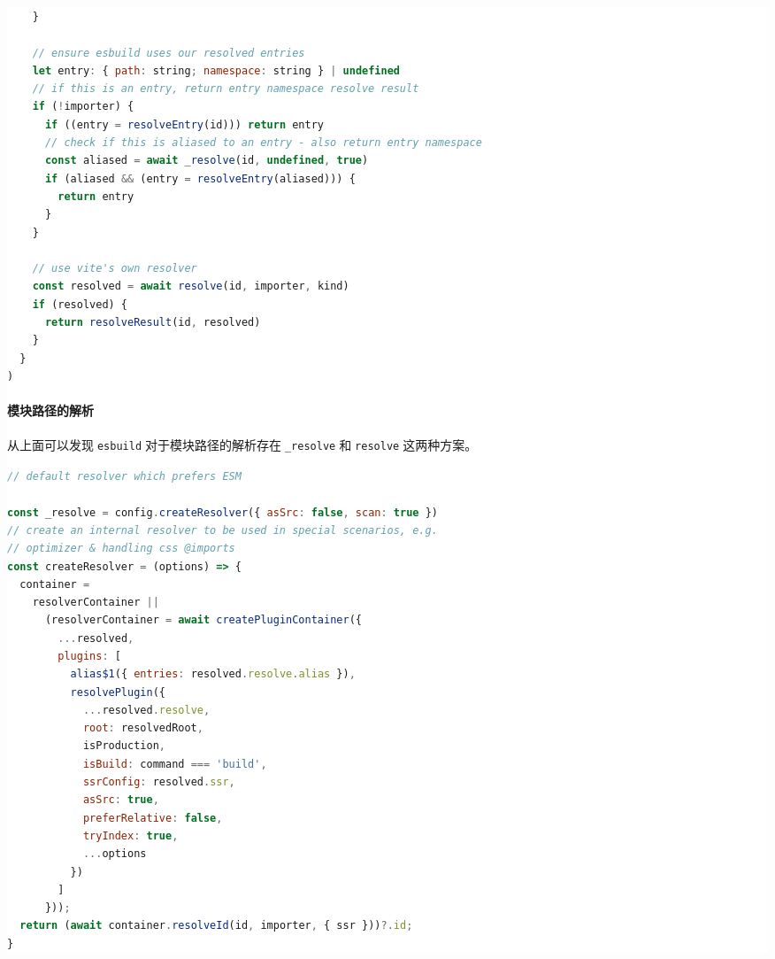 ```js
    }

    // ensure esbuild uses our resolved entries
    let entry: { path: string; namespace: string } | undefined
    // if this is an entry, return entry namespace resolve result
    if (!importer) {
      if ((entry = resolveEntry(id))) return entry
      // check if this is aliased to an entry - also return entry namespace
      const aliased = await _resolve(id, undefined, true)
      if (aliased && (entry = resolveEntry(aliased))) {
        return entry
      }
    }

    // use vite's own resolver
    const resolved = await resolve(id, importer, kind)
    if (resolved) {
      return resolveResult(id, resolved)
    }
  }
)
```

#### 模块路径的解析

从上面可以发现 `esbuild` 对于模块路径的解析存在 `_resolve` 和 `resolve` 这两种方案。

```js
// default resolver which prefers ESM

const _resolve = config.createResolver({ asSrc: false, scan: true })
// create an internal resolver to be used in special scenarios, e.g.
// optimizer & handling css @imports
const createResolver = (options) => {
  container =
    resolverContainer ||
      (resolverContainer = await createPluginContainer({
        ...resolved,
        plugins: [
          alias$1({ entries: resolved.resolve.alias }),
          resolvePlugin({
            ...resolved.resolve,
            root: resolvedRoot,
            isProduction,
            isBuild: command === 'build',
            ssrConfig: resolved.ssr,
            asSrc: true,
            preferRelative: false,
            tryIndex: true,
            ...options
          })
        ]
      }));
  return (await container.resolveId(id, importer, { ssr }))?.id;
}
```

